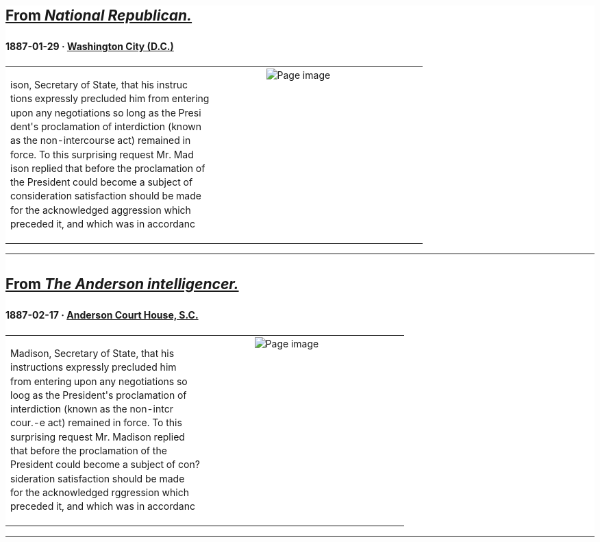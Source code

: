 
## [From _National Republican._](https://www.loc.gov/resource/sn86053573/1887-01-29/ed-1/?sp=2)

#### 1887-01-29 &middot; [Washington City (D.C.)](http://dbpedia.org/resource/Washington%2C_D.C.)

<table style="width: 100%;"><tr><td style="width: 50%">

  
ison, Secretary of State, that his instruc­  
tions expressly precluded him from entering  
upon any negotiations so long as the Presi­  
dent&#x27;s proclamation of interdiction (known  
as the non-intercourse act) remained in  
force. To this surprising request Mr. Mad­  
ison replied that before the proclamation of  
the President could become a subject of  
consideration satisfaction should be made  
for the acknowledged aggression which  
preceded it, and which was in accordanc
</td><td style="width: 50%; max-height: 75%; margin: auto; display: block;">
<img alt="Page image" src="https://tile.loc.gov/image-services/iiif/service:ndnp:dlc:batch_dlc_chester_ver02:data:sn86053573:00211102044:1887012901:0118/pct:18.894358197652405,17.076523598594775,10.677773570617191,5.315411638918588/!600,600/0/default.jpg"/>
</td>
</tr></table>

---

## [From _The Anderson intelligencer._](https://www.loc.gov/resource/sn84026965/1887-02-17/ed-1/?sp=1)

#### 1887-02-17 &middot; [Anderson Court House, S.C.](http://dbpedia.org/resource/Anderson%2C_South_Carolina)

<table style="width: 100%;"><tr><td style="width: 50%">

  
Madison, Secretary of State, that his  
instructions expressly precluded him  
from entering upon any negotiations so  
loog as the President&#x27;s proclamation of  
interdiction (known as the non-intcr­  
cour.-e act) remained in force. To this  
surprising request Mr. Madison replied  
that before the proclamation of the  
President could become a subject of con?  
sideration satisfaction should be made  
for the acknowledged rggression which  
preceded it, and which was in accordanc
</td><td style="width: 50%; max-height: 75%; margin: auto; display: block;">
<img alt="Page image" src="https://tile.loc.gov/image-services/iiif/service:ndnp:scu:batch_scu_carlacox_ver01:data:sn84026965:0029455113A:1887021701:0011/pct:76.523556841936,22.037383177570092,10.672937771345875,6.866043613707165/!600,600/0/default.jpg"/>
</td>
</tr></table>

---

